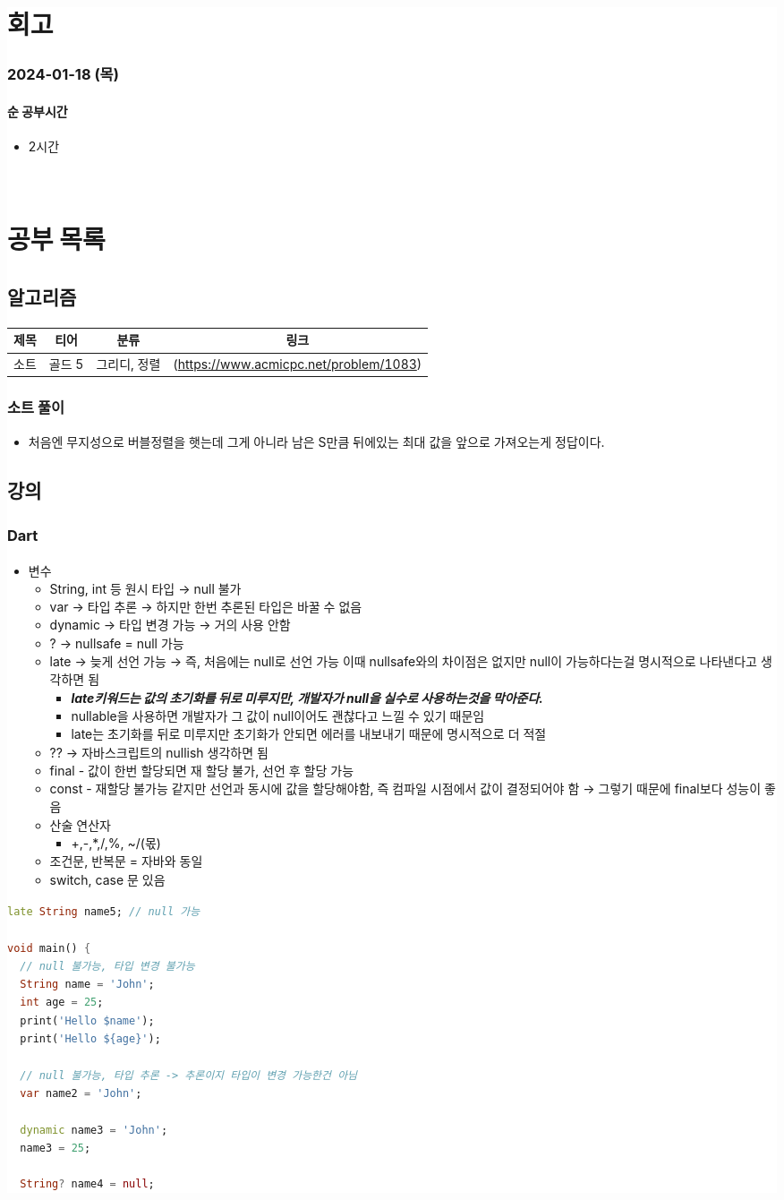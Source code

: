 # 회고

### 2024-01-18 (목)

#### 순 공부시간

- 2시간

<br>

# 공부 목록

## 알고리즘

| 제목 |  티어  |     분류     |                  링크                  |
| :--: | :----: | :----------: | :------------------------------------: |
| 소트 | 골드 5 | 그리디, 정렬 | (https://www.acmicpc.net/problem/1083) |

### 소트 풀이

- 처음엔 무지성으로 버블정렬을 햇는데 그게 아니라 남은 S만큼 뒤에있는 최대 값을 앞으로 가져오는게 정답이다.

## 강의

### Dart

- 변수
  - String, int 등 원시 타입 → null 불가
  - var → 타입 추론 → 하지만 한번 추론된 타입은 바꿀 수 없음
  - dynamic → 타입 변경 가능 → 거의 사용 안함
  - ? → nullsafe = null 가능
  - late → 늦게 선언 가능 → 즉, 처음에는 null로 선언 가능 이때 nullsafe와의 차이점은 없지만 null이 가능하다는걸 명시적으로 나타낸다고 생각하면 됨
    - **_late키워드는 값의 초기화를 뒤로 미루지만, 개발자가 null을 실수로 사용하는것을 막아준다._**
    - nullable을 사용하면 개발자가 그 값이 null이어도 괜찮다고 느낄 수 있기 때문임
    - late는 초기화를 뒤로 미루지만 초기화가 안되면 에러를 내보내기 때문에 명시적으로 더 적절
  - ?? → 자바스크립트의 nullish 생각하면 됨
  - final - 값이 한번 할당되면 재 할당 불가, 선언 후 할당 가능
  - const - 재할당 불가능 같지만 선언과 동시에 값을 할당해야함, 즉 컴파일 시점에서 값이 결정되어야 함 → 그렇기 때문에 final보다 성능이 좋음
  - 산술 연산자
    - +,-,\*,/,%, ~/(몫)
  - 조건문, 반복문 = 자바와 동일
  - switch, case 문 있음

```dart
late String name5; // null 가능

void main() {
  // null 불가능, 타입 변경 불가능
  String name = 'John';
  int age = 25;
  print('Hello $name');
  print('Hello ${age}');

  // null 불가능, 타입 추론 -> 추론이지 타입이 변경 가능한건 아님
  var name2 = 'John';

  dynamic name3 = 'John';
  name3 = 25;

  String? name4 = null;

```